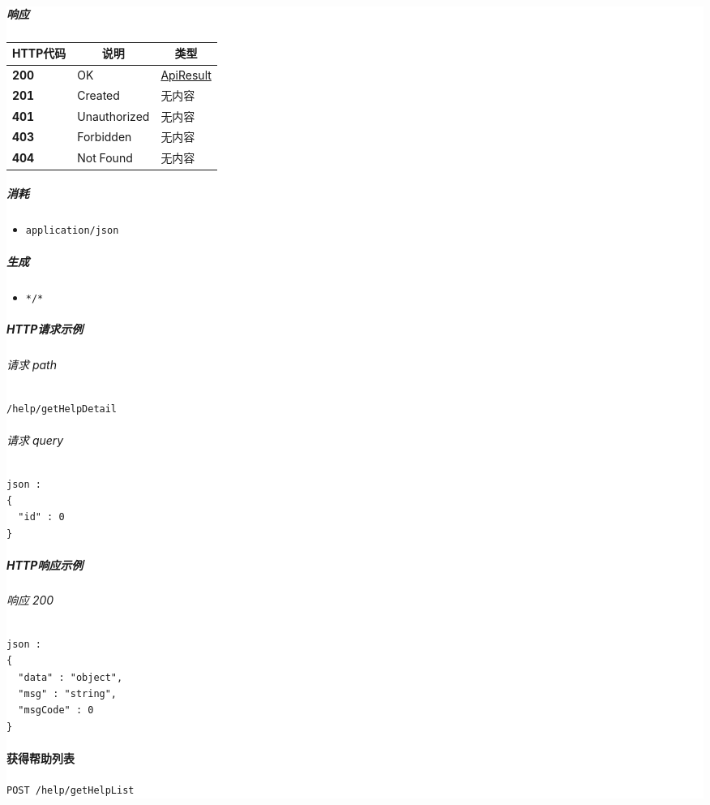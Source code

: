 
##### 响应

|HTTP代码|说明|类型|
|---|---|---|
|**200**|OK|[ApiResult](#apiresult)|
|**201**|Created|无内容|
|**401**|Unauthorized|无内容|
|**403**|Forbidden|无内容|
|**404**|Not Found|无内容|


##### 消耗

* `application/json`


##### 生成

* `*/*`


##### HTTP请求示例

###### 请求 path
```
/help/getHelpDetail
```


###### 请求 query
```
json :
{
  "id" : 0
}
```


##### HTTP响应示例

###### 响应 200
```
json :
{
  "data" : "object",
  "msg" : "string",
  "msgCode" : 0
}
```


<a name="gethelplistusingpost"></a>
#### 获得帮助列表
```
POST /help/getHelpList
```
